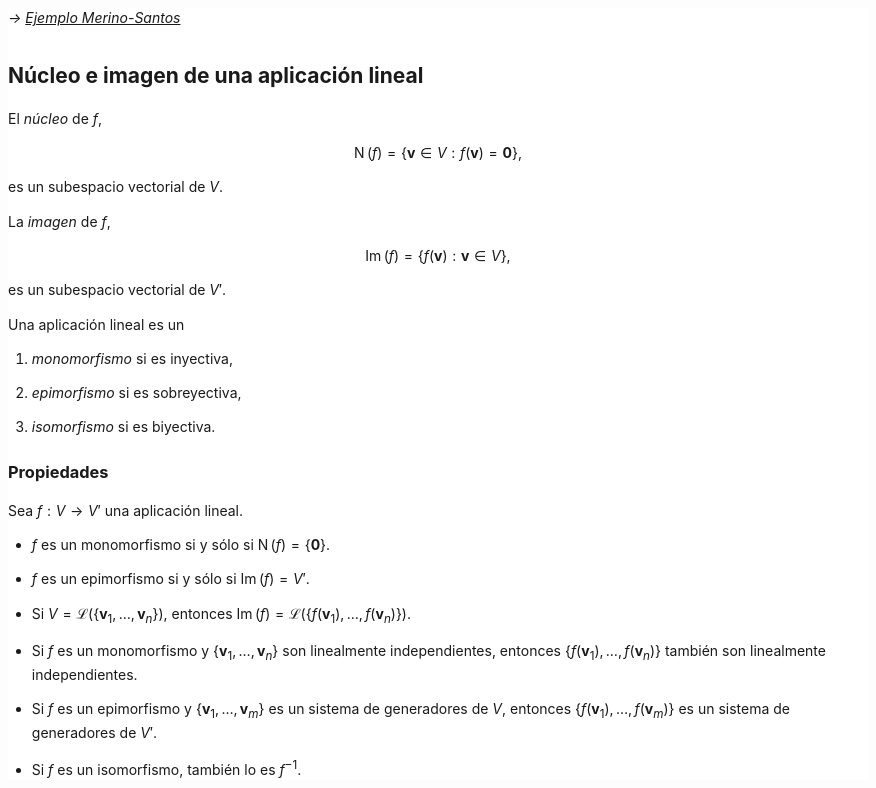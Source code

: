 <div class="sage">
<script type="text/x-sage">
show(matrix([[1,1],[1,-1]])^(-1)*matrix([[1,1,0],[1,0,1]])\
    *matrix([[1,1,1],[1,1,0],[1,0,0]]))
</script>
</div>  


###### $\to$ [Ejemplo Merino-Santos](https://www.ugr.es/~lmerino/4-3.html) 

## Núcleo e imagen de una aplicación lineal

El *núcleo* de $f$,  

$$
\operatorname{N}(f)=\lbrace  \mathbf{v}\in V : f(\mathbf{v})=\mathbf{0}\rbrace,
$$ 

es un subespacio vectorial de $V$.

La *imagen* de $f$, 

$$
\operatorname{Im}(f)=\lbrace f(\mathbf{v}) : \mathbf{v}\in V\rbrace,
$$ 

es un subespacio vectorial de $V'$.


Una aplicación lineal es un

1. *monomorfismo* si es inyectiva,

2. *epimorfismo* si es sobreyectiva,

3. *isomorfismo* si es biyectiva.

### Propiedades 

Sea $f:V\to V'$ una aplicación lineal.

- $f$ es un monomorfismo si y sólo si $\operatorname{N}(f)=\lbrace\mathbf{0}\rbrace$.

- $f$ es un epimorfismo si y sólo si $\operatorname{Im}(f)=V'$.

- Si $V=\mathcal{L}(\lbrace\mathbf{v}_1,\ldots,\mathbf{v}_n\rbrace)$, entonces $\operatorname{Im}(f)=\mathcal{L}(\lbrace  f(\mathbf{v}_1),\ldots, f(\mathbf{v}_n)\rbrace)$.

- Si $f$ es un monomorfismo y $\lbrace\mathbf{v}_1,\ldots,\mathbf{v}_n\rbrace$ son linealmente  independientes, entonces $\lbrace f(\mathbf{v}_1),\ldots, f(\mathbf{v}_n)\rbrace$ también son linealmente independientes.

- Si $f$ es un epimorfismo y $\lbrace\mathbf{v}_1,\ldots,\mathbf{v}_m\rbrace$ es un sistema de generadores de $V$, entonces $\lbrace f(\mathbf{v}_1),\ldots, f(\mathbf{v}_m)\rbrace$ es un sistema de generadores de $V'$. 

- Si $f$ es un isomorfismo, también lo es $f^{-1}$.
